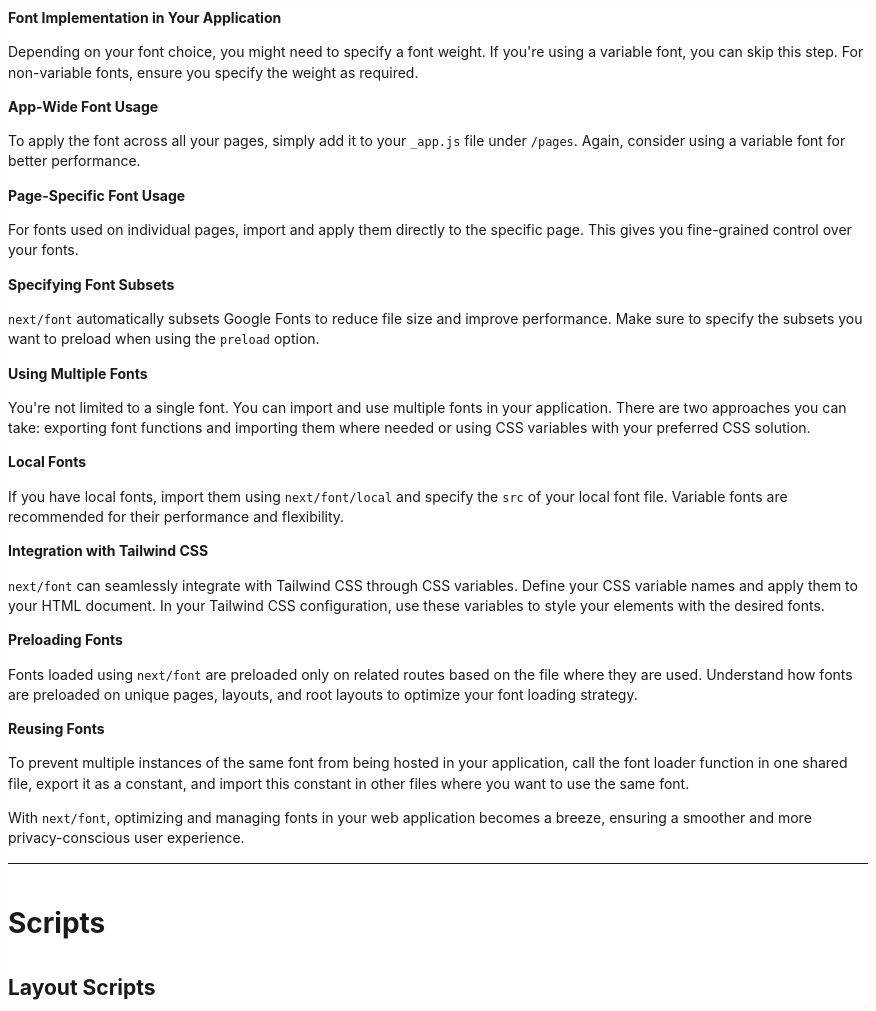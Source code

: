 **Font Implementation in Your Application**

Depending on your font choice, you might need to specify a font weight. If you're using a variable font, you can skip this step. For non-variable fonts, ensure you specify the weight as required.

**App-Wide Font Usage**

To apply the font across all your pages, simply add it to your `_app.js` file under `/pages`. Again, consider using a variable font for better performance.

**Page-Specific Font Usage**

For fonts used on individual pages, import and apply them directly to the specific page. This gives you fine-grained control over your fonts.

**Specifying Font Subsets**

`next/font` automatically subsets Google Fonts to reduce file size and improve performance. Make sure to specify the subsets you want to preload when using the `preload` option.

**Using Multiple Fonts**

You're not limited to a single font. You can import and use multiple fonts in your application. There are two approaches you can take: exporting font functions and importing them where needed or using CSS variables with your preferred CSS solution.

**Local Fonts**

If you have local fonts, import them using `next/font/local` and specify the `src` of your local font file. Variable fonts are recommended for their performance and flexibility.

**Integration with Tailwind CSS**

`next/font` can seamlessly integrate with Tailwind CSS through CSS variables. Define your CSS variable names and apply them to your HTML document. In your Tailwind CSS configuration, use these variables to style your elements with the desired fonts.

**Preloading Fonts**

Fonts loaded using `next/font` are preloaded only on related routes based on the file where they are used. Understand how fonts are preloaded on unique pages, layouts, and root layouts to optimize your font loading strategy.

**Reusing Fonts**

To prevent multiple instances of the same font from being hosted in your application, call the font loader function in one shared file, export it as a constant, and import this constant in other files where you want to use the same font.

With `next/font`, optimizing and managing fonts in your web application becomes a breeze, ensuring a smoother and more privacy-conscious user experience.

---

# Scripts


## Layout Scripts
